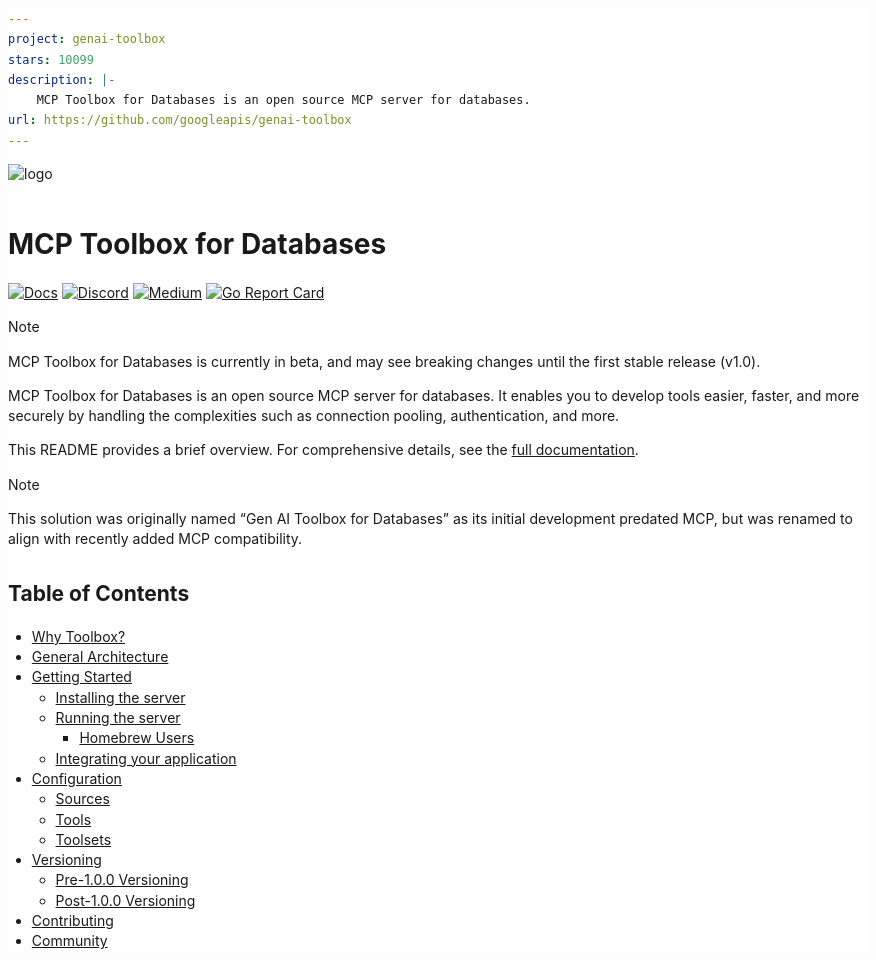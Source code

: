 ```yaml
---
project: genai-toolbox
stars: 10099
description: |-
    MCP Toolbox for Databases is an open source MCP server for databases.
url: https://github.com/googleapis/genai-toolbox
---
```


![logo](./logo.png)

# MCP Toolbox for Databases

[![Docs](https://img.shields.io/badge/docs-MCP_Toolbox-blue)](https://googleapis.github.io/genai-toolbox/)
[![Discord](https://img.shields.io/badge/Discord-%235865F2.svg?style=flat&logo=discord&logoColor=white)](https://discord.gg/Dmm69peqjh)
[![Medium](https://img.shields.io/badge/Medium-12100E?style=flat&logo=medium&logoColor=white)](https://medium.com/@mcp_toolbox)
[![Go Report Card](https://goreportcard.com/badge/github.com/googleapis/genai-toolbox)](https://goreportcard.com/report/github.com/googleapis/genai-toolbox)

> [!NOTE]
> MCP Toolbox for Databases is currently in beta, and may see breaking
> changes until the first stable release (v1.0).

MCP Toolbox for Databases is an open source MCP server for databases. It enables
you to develop tools easier, faster, and more securely by handling the complexities
such as connection pooling, authentication, and more.

This README provides a brief overview. For comprehensive details, see the [full
documentation](https://googleapis.github.io/genai-toolbox/).

> [!NOTE]
> This solution was originally named “Gen AI Toolbox for Databases” as
> its initial development predated MCP, but was renamed to align with recently
> added MCP compatibility.


## Table of Contents



- [Why Toolbox?](#why-toolbox)
- [General Architecture](#general-architecture)
- [Getting Started](#getting-started)
  - [Installing the server](#installing-the-server)
  - [Running the server](#running-the-server)
    - [Homebrew Users](#homebrew-users)
  - [Integrating your application](#integrating-your-application)
- [Configuration](#configuration)
  - [Sources](#sources)
  - [Tools](#tools)
  - [Toolsets](#toolsets)
- [Versioning](#versioning)
  - [Pre-1.0.0 Versioning](#pre-100-versioning)
  - [Post-1.0.0 Versioning](#post-100-versioning)
- [Contributing](#contributing)
- [Community](#community)


[connect-ide]: https://googleapis.github.io/genai-toolbox/how-to/connect-ide/
[releases]: https://github.com/googleapis/genai-toolbox/releases
[toolbox-core]: https://pypi.org/project/toolbox-core/
[toolbox-core-readme]: https://github.com/googleapis/mcp-toolbox-sdk-python/tree/main/packages/toolbox-core/README.md